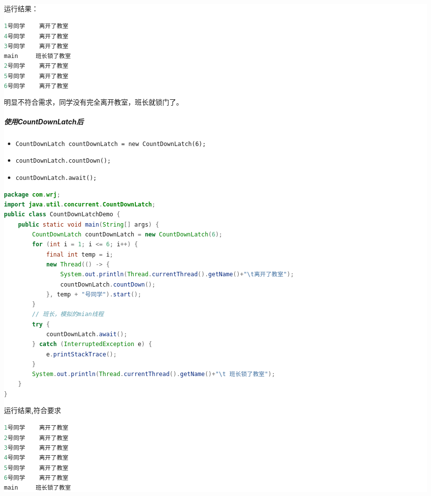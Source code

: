```java
```

运行结果：

```verilog
1号同学	离开了教室
4号同学	离开了教室
3号同学	离开了教室
main	 班长锁了教室
2号同学	离开了教室
5号同学	离开了教室
6号同学	离开了教室

```

明显不符合需求，同学没有完全离开教室，班长就锁门了。

##### 使用CountDownLatch后

- `CountDownLatch countDownLatch = new CountDownLatch(6);`

- `countDownLatch.countDown();`

- `countDownLatch.await();`

  

```java
package com.wrj;
import java.util.concurrent.CountDownLatch;
public class CountDownLatchDemo {
    public static void main(String[] args) {
        CountDownLatch countDownLatch = new CountDownLatch(6);
        for (int i = 1; i <= 6; i++) {
            final int temp = i;
            new Thread(() -> {
                System.out.println(Thread.currentThread().getName()+"\t离开了教室");
                countDownLatch.countDown();
            }, temp + "号同学").start();
        }
        // 班长，模拟的mian线程
        try {
            countDownLatch.await();
        } catch (InterruptedException e) {
            e.printStackTrace();
        }
        System.out.println(Thread.currentThread().getName()+"\t 班长锁了教室");
    }
}

```

运行结果,符合要求

```verilog
1号同学	离开了教室
2号同学	离开了教室
3号同学	离开了教室
4号同学	离开了教室
5号同学	离开了教室
6号同学	离开了教室
main	 班长锁了教室

```

